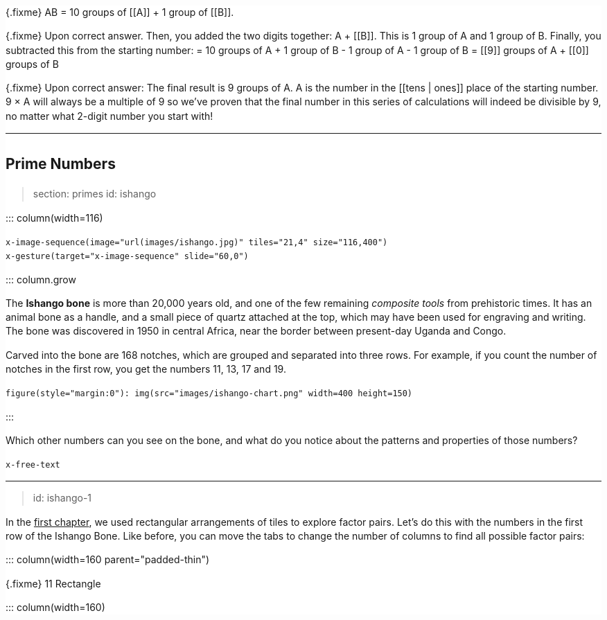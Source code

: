 {.fixme} AB = 10 groups of [[A]] + 1 group of [[B]]. 

{.fixme} Upon correct answer. Then, you added the two digits together: A + [[B]]. This is 1 group of A and 1 group of B. Finally, you subtracted this from the starting number:
	= 10 groups of A + 1 group of B - 1 group of A - 1 group of B
	= [[9]] groups of A + [[0]] groups of B

{.fixme} Upon correct answer:
The final result is 9 groups of A. A is the number in the [[tens | ones]] place of the starting number. 9 × A will always be a multiple of 9 so we’ve proven that the final number in this series of calculations will indeed be divisible by 9, no matter what 2-digit number you start with!



----------------------------------------------------------------------------------------------------



## Prime Numbers

> section: primes
> id: ishango

::: column(width=116)

    x-image-sequence(image="url(images/ishango.jpg)" tiles="21,4" size="116,400")
    x-gesture(target="x-image-sequence" slide="60,0")

::: column.grow

The __Ishango bone__ is more than 20,000 years old, and one of the few remaining _composite tools_
from prehistoric times. It has an animal bone as a handle, and a small piece of quartz attached at
the top, which may have been used for engraving and writing. The bone was discovered in 1950 in
central Africa, near the border between present-day Uganda and Congo.

Carved into the bone are 168 notches, which are grouped and separated into three rows. For example,
if you count the number of notches in the first row, you get the numbers 11, 13, 17 and 19.

    figure(style="margin:0"): img(src="images/ishango-chart.png" width=400 height=150)

:::

Which other numbers can you see on the bone, and what do you notice about the patterns and
properties of those numbers?

    x-free-text

---
> id: ishango-1

In the [first chapter](/course/divisibility/factors), we used rectangular arrangements of tiles to
explore factor pairs. Let’s do this with the numbers in the first row of the Ishango Bone. Like
before, you can move the tabs to change the number of columns to find all possible factor pairs:

::: column(width=160 parent="padded-thin")

{.fixme} 11 Rectangle

::: column(width=160)
